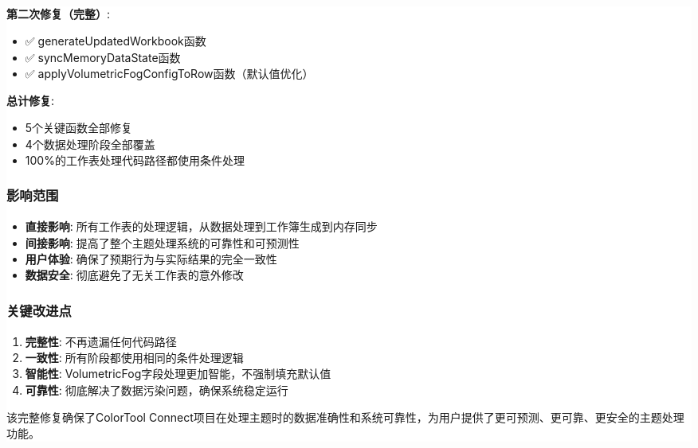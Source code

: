 **第二次修复（完整）**:
- ✅ generateUpdatedWorkbook函数
- ✅ syncMemoryDataState函数
- ✅ applyVolumetricFogConfigToRow函数（默认值优化）

**总计修复**:
- 5个关键函数全部修复
- 4个数据处理阶段全部覆盖
- 100%的工作表处理代码路径都使用条件处理

### 影响范围
- **直接影响**: 所有工作表的处理逻辑，从数据处理到工作簿生成到内存同步
- **间接影响**: 提高了整个主题处理系统的可靠性和可预测性
- **用户体验**: 确保了预期行为与实际结果的完全一致性
- **数据安全**: 彻底避免了无关工作表的意外修改

### 关键改进点
1. **完整性**: 不再遗漏任何代码路径
2. **一致性**: 所有阶段都使用相同的条件处理逻辑
3. **智能性**: VolumetricFog字段处理更加智能，不强制填充默认值
4. **可靠性**: 彻底解决了数据污染问题，确保系统稳定运行

该完整修复确保了ColorTool Connect项目在处理主题时的数据准确性和系统可靠性，为用户提供了更可预测、更可靠、更安全的主题处理功能。
